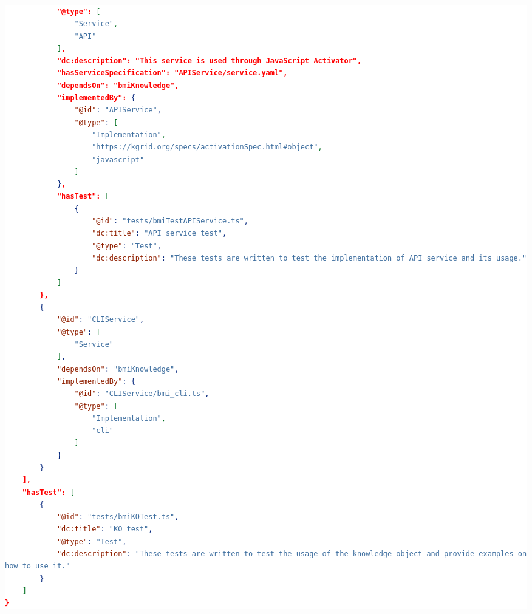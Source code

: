 ```json
            "@type": [
                "Service",
                "API"
            ],
            "dc:description": "This service is used through JavaScript Activator",
            "hasServiceSpecification": "APIService/service.yaml",
            "dependsOn": "bmiKnowledge",
            "implementedBy": {
                "@id": "APIService",
                "@type": [
                    "Implementation",
                    "https://kgrid.org/specs/activationSpec.html#object",
                    "javascript"
                ]
            },
            "hasTest": [
                {
                    "@id": "tests/bmiTestAPIService.ts",
                    "dc:title": "API service test",
                    "@type": "Test",
                    "dc:description": "These tests are written to test the implementation of API service and its usage."
                }
            ]
        },
        {
            "@id": "CLIService",
            "@type": [
                "Service"
            ],
            "dependsOn": "bmiKnowledge",
            "implementedBy": {
                "@id": "CLIService/bmi_cli.ts",
                "@type": [
                    "Implementation",
                    "cli"
                ]
            }
        }
    ],
    "hasTest": [
        {
            "@id": "tests/bmiKOTest.ts",
            "dc:title": "KO test",
            "@type": "Test",
            "dc:description": "These tests are written to test the usage of the knowledge object and provide examples on how to use it."
        }
    ]
}
```
